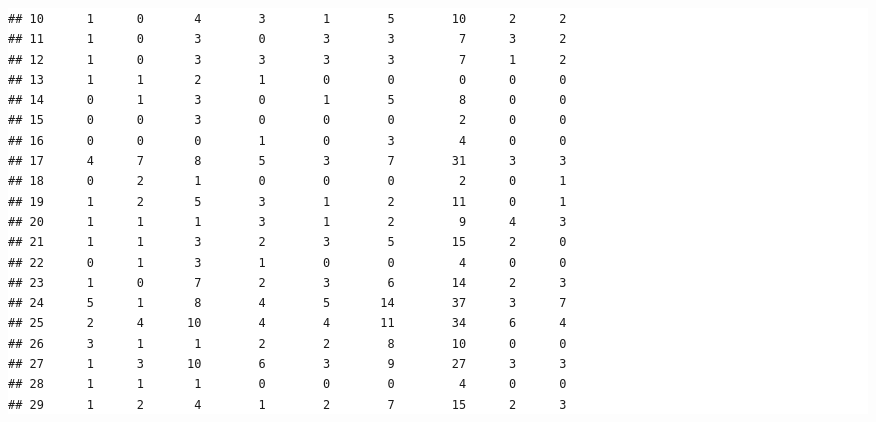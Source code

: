     ## 10      1      0       4        3        1        5        10      2      2
    ## 11      1      0       3        0        3        3         7      3      2
    ## 12      1      0       3        3        3        3         7      1      2
    ## 13      1      1       2        1        0        0         0      0      0
    ## 14      0      1       3        0        1        5         8      0      0
    ## 15      0      0       3        0        0        0         2      0      0
    ## 16      0      0       0        1        0        3         4      0      0
    ## 17      4      7       8        5        3        7        31      3      3
    ## 18      0      2       1        0        0        0         2      0      1
    ## 19      1      2       5        3        1        2        11      0      1
    ## 20      1      1       1        3        1        2         9      4      3
    ## 21      1      1       3        2        3        5        15      2      0
    ## 22      0      1       3        1        0        0         4      0      0
    ## 23      1      0       7        2        3        6        14      2      3
    ## 24      5      1       8        4        5       14        37      3      7
    ## 25      2      4      10        4        4       11        34      6      4
    ## 26      3      1       1        2        2        8        10      0      0
    ## 27      1      3      10        6        3        9        27      3      3
    ## 28      1      1       1        0        0        0         4      0      0
    ## 29      1      2       4        1        2        7        15      2      3